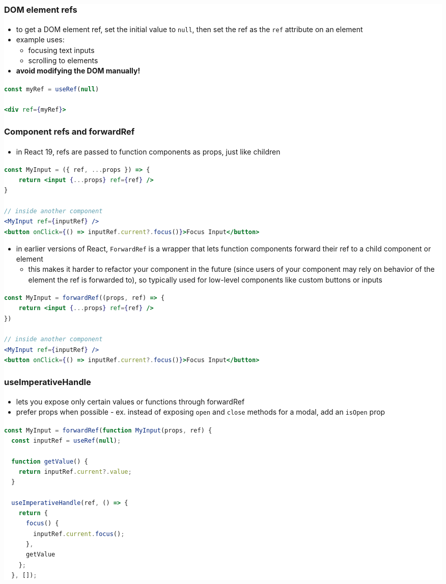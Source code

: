### DOM element refs

- to get a DOM element ref, set the initial value to `null`, then set the ref as the `ref` attribute on an element
- example uses:
    - focusing text inputs
    - scrolling to elements
- **avoid modifying the DOM manually!**

```jsx
const myRef = useRef(null)

<div ref={myRef}>
```

### Component refs and forwardRef

- in React 19, refs are passed to function components as props, just like children

```jsx
const MyInput = ({ ref, ...props }) => {
    return <input {...props} ref={ref} />
}

// inside another component
<MyInput ref={inputRef} />
<button onClick={() => inputRef.current?.focus()}>Focus Input</button>
```

- in earlier versions of React, `ForwardRef` is a wrapper that lets function components forward their ref to a child component or element
    - this makes it harder to refactor your component in the future (since users of your component may rely on behavior of the element the ref is forwarded to), so typically used for low-level components like custom buttons or inputs

```jsx
const MyInput = forwardRef((props, ref) => {
    return <input {...props} ref={ref} />
})

// inside another component
<MyInput ref={inputRef} />
<button onClick={() => inputRef.current?.focus()}>Focus Input</button>
```

### useImperativeHandle

- lets you expose only certain values or functions through forwardRef
- prefer props when possible - ex. instead of exposing `open` and `close` methods for a modal, add an `isOpen` prop

```jsx
const MyInput = forwardRef(function MyInput(props, ref) {
  const inputRef = useRef(null);

  function getValue() {
    return inputRef.current?.value;
  }

  useImperativeHandle(ref, () => {
    return {
      focus() {
        inputRef.current.focus();
      },
      getValue
    };
  }, []);
```